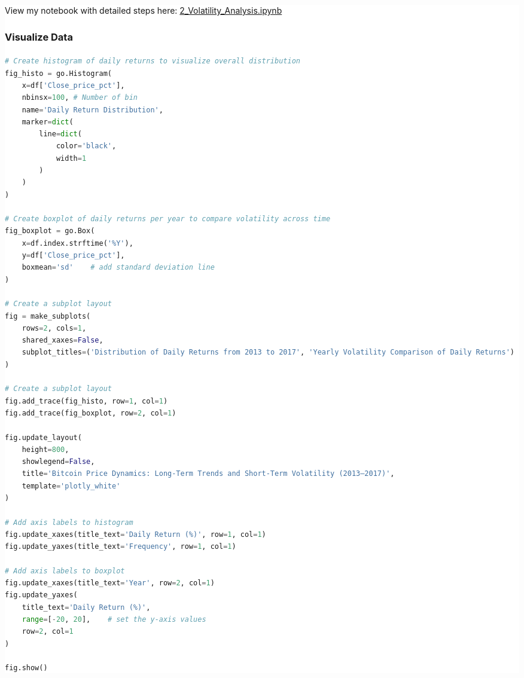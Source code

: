 View my notebook with detailed steps here: [2_Volatility_Analysis.ipynb](https://github.com/marissawyl/Python_Project_Exercises/blob/main/Exercise_4/2_Volatility_Analysis.ipynb)

### Visualize Data

```python
# Create histogram of daily returns to visualize overall distribution
fig_histo = go.Histogram(
    x=df['Close_price_pct'],
    nbinsx=100, # Number of bin
    name='Daily Return Distribution',
    marker=dict(
        line=dict(
            color='black',
            width=1
        )
    )
)

# Create boxplot of daily returns per year to compare volatility across time
fig_boxplot = go.Box(
    x=df.index.strftime('%Y'),
    y=df['Close_price_pct'],
    boxmean='sd'    # add standard deviation line
)

# Create a subplot layout
fig = make_subplots(
    rows=2, cols=1,
    shared_xaxes=False,
    subplot_titles=('Distribution of Daily Returns from 2013 to 2017', 'Yearly Volatility Comparison of Daily Returns')
)

# Create a subplot layout
fig.add_trace(fig_histo, row=1, col=1)
fig.add_trace(fig_boxplot, row=2, col=1)

fig.update_layout(
    height=800,
    showlegend=False,
    title='Bitcoin Price Dynamics: Long-Term Trends and Short-Term Volatility (2013–2017)',
    template='plotly_white'
)

# Add axis labels to histogram
fig.update_xaxes(title_text='Daily Return (%)', row=1, col=1)
fig.update_yaxes(title_text='Frequency', row=1, col=1)

# Add axis labels to boxplot
fig.update_xaxes(title_text='Year', row=2, col=1)
fig.update_yaxes(
    title_text='Daily Return (%)',
    range=[-20, 20],    # set the y-axis values
    row=2, col=1
)

fig.show()
```
